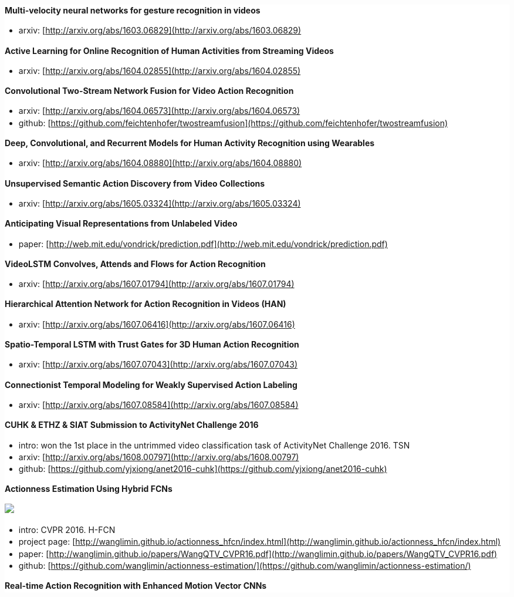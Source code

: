 **Multi-velocity neural networks for gesture recognition in videos**

- arxiv: [http://arxiv.org/abs/1603.06829](http://arxiv.org/abs/1603.06829)

**Active Learning for Online Recognition of Human Activities from Streaming Videos**

- arxiv: [http://arxiv.org/abs/1604.02855](http://arxiv.org/abs/1604.02855)

**Convolutional Two-Stream Network Fusion for Video Action Recognition**

- arxiv: [http://arxiv.org/abs/1604.06573](http://arxiv.org/abs/1604.06573)
- github: [https://github.com/feichtenhofer/twostreamfusion](https://github.com/feichtenhofer/twostreamfusion)

**Deep, Convolutional, and Recurrent Models for Human Activity Recognition using Wearables**

- arxiv: [http://arxiv.org/abs/1604.08880](http://arxiv.org/abs/1604.08880)

**Unsupervised Semantic Action Discovery from Video Collections**

- arxiv: [http://arxiv.org/abs/1605.03324](http://arxiv.org/abs/1605.03324)

**Anticipating Visual Representations from Unlabeled Video**

- paper: [http://web.mit.edu/vondrick/prediction.pdf](http://web.mit.edu/vondrick/prediction.pdf)

**VideoLSTM Convolves, Attends and Flows for Action Recognition**

- arxiv: [http://arxiv.org/abs/1607.01794](http://arxiv.org/abs/1607.01794)

**Hierarchical Attention Network for Action Recognition in Videos (HAN)**

- arxiv: [http://arxiv.org/abs/1607.06416](http://arxiv.org/abs/1607.06416)

**Spatio-Temporal LSTM with Trust Gates for 3D Human Action Recognition**

- arxiv: [http://arxiv.org/abs/1607.07043](http://arxiv.org/abs/1607.07043)

**Connectionist Temporal Modeling for Weakly Supervised Action Labeling**

- arxiv: [http://arxiv.org/abs/1607.08584](http://arxiv.org/abs/1607.08584)

**CUHK & ETHZ & SIAT Submission to ActivityNet Challenge 2016**

- intro: won the 1st place in the untrimmed video classification task of ActivityNet Challenge 2016. TSN
- arxiv: [http://arxiv.org/abs/1608.00797](http://arxiv.org/abs/1608.00797)
- github: [https://github.com/yjxiong/anet2016-cuhk](https://github.com/yjxiong/anet2016-cuhk)

**Actionness Estimation Using Hybrid FCNs**

![](http://wanglimin.github.io/actionness_hfcn/actionness.png)

- intro: CVPR 2016. H-FCN
- project page: [http://wanglimin.github.io/actionness_hfcn/index.html](http://wanglimin.github.io/actionness_hfcn/index.html)
- paper: [http://wanglimin.github.io/papers/WangQTV_CVPR16.pdf](http://wanglimin.github.io/papers/WangQTV_CVPR16.pdf)
- github: [https://github.com/wanglimin/actionness-estimation/](https://github.com/wanglimin/actionness-estimation/)

**Real-time Action Recognition with Enhanced Motion Vector CNNs**
